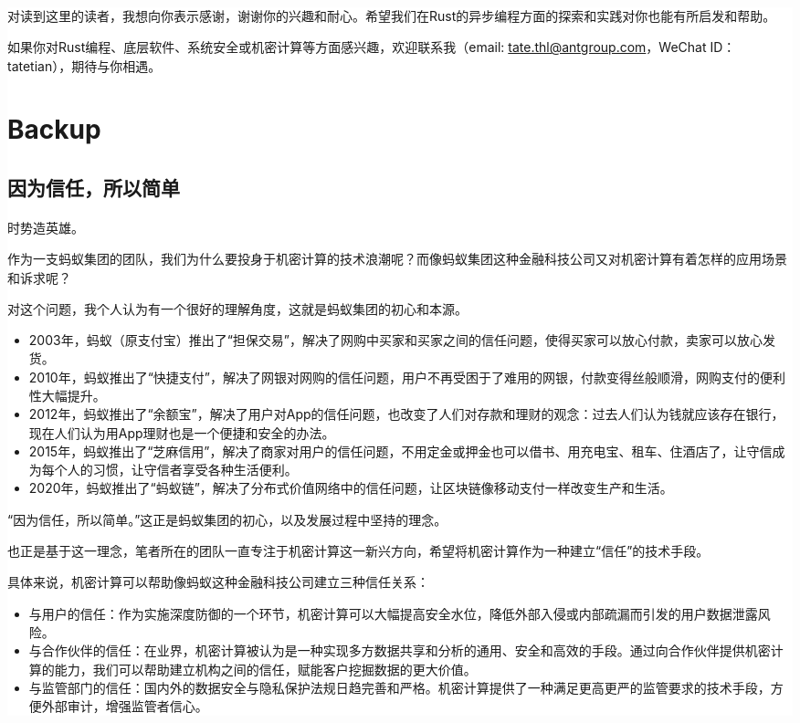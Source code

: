 对读到这里的读者，我想向你表示感谢，谢谢你的兴趣和耐心。希望我们在Rust的异步编程方面的探索和实践对你也能有所启发和帮助。

如果你对Rust编程、底层软件、系统安全或机密计算等方面感兴趣，欢迎联系我（email: tate.thl@antgroup.com，WeChat ID：tatetian），期待与你相遇。

# Backup

## 因为信任，所以简单

时势造英雄。

作为一支蚂蚁集团的团队，我们为什么要投身于机密计算的技术浪潮呢？而像蚂蚁集团这种金融科技公司又对机密计算有着怎样的应用场景和诉求呢？

对这个问题，我个人认为有一个很好的理解角度，这就是蚂蚁集团的初心和本源。

* 2003年，蚂蚁（原支付宝）推出了“担保交易”，解决了网购中买家和买家之间的信任问题，使得买家可以放心付款，卖家可以放心发货。
* 2010年，蚂蚁推出了“快捷支付”，解决了网银对网购的信任问题，用户不再受困于了难用的网银，付款变得丝般顺滑，网购支付的便利性大幅提升。
* 2012年，蚂蚁推出了“余额宝”，解决了用户对App的信任问题，也改变了人们对存款和理财的观念：过去人们认为钱就应该存在银行，现在人们认为用App理财也是一个便捷和安全的办法。
* 2015年，蚂蚁推出了“芝麻信用”，解决了商家对用户的信任问题，不用定金或押金也可以借书、用充电宝、租车、住酒店了，让守信成为每个人的习惯，让守信者享受各种生活便利。
* 2020年，蚂蚁推出了“蚂蚁链”，解决了分布式价值网络中的信任问题，让区块链像移动支付一样改变生产和生活。

“因为信任，所以简单。”这正是蚂蚁集团的初心，以及发展过程中坚持的理念。

也正是基于这一理念，笔者所在的团队一直专注于机密计算这一新兴方向，希望将机密计算作为一种建立“信任”的技术手段。

具体来说，机密计算可以帮助像蚂蚁这种金融科技公司建立三种信任关系：

* 与用户的信任：作为实施深度防御的一个环节，机密计算可以大幅提高安全水位，降低外部入侵或内部疏漏而引发的用户数据泄露风险。
* 与合作伙伴的信任：在业界，机密计算被认为是一种实现多方数据共享和分析的通用、安全和高效的手段。通过向合作伙伴提供机密计算的能力，我们可以帮助建立机构之间的信任，赋能客户挖掘数据的更大价值。
* 与监管部门的信任：国内外的数据安全与隐私保护法规日趋完善和严格。机密计算提供了一种满足更高更严的监管要求的技术手段，方便外部审计，增强监管者信心。